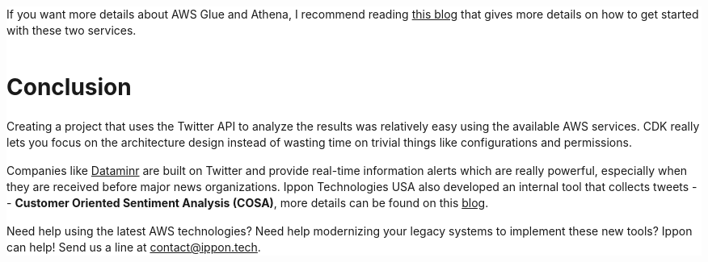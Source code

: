 If you want more details about AWS Glue and Athena, I recommend reading [this blog](https://blog.ippon.tech/aws-glue-and-athena-pt1/) that gives more details on how to get started with these two services.

# Conclusion

Creating a project that uses the Twitter API to analyze the results was relatively easy using the available AWS services. CDK really lets you focus on the architecture design instead of wasting time on trivial things like configurations and permissions.

Companies like [Dataminr](https://www.dataminr.com/) are built on Twitter and provide real-time information alerts which are really powerful, especially when they are received before major news organizations. Ippon Technologies USA also developed an internal tool that collects tweets -- **Customer Oriented Sentiment Analysis (COSA)**, more details can be found on this [blog](https://blog.ippon.tech/five-interns-walk-into-an-office/).

Need help using the latest AWS technologies? Need help modernizing your legacy systems to implement these new tools? Ippon can help! Send us a line at [contact@ippon.tech](mailto:contact@ippon.tech).